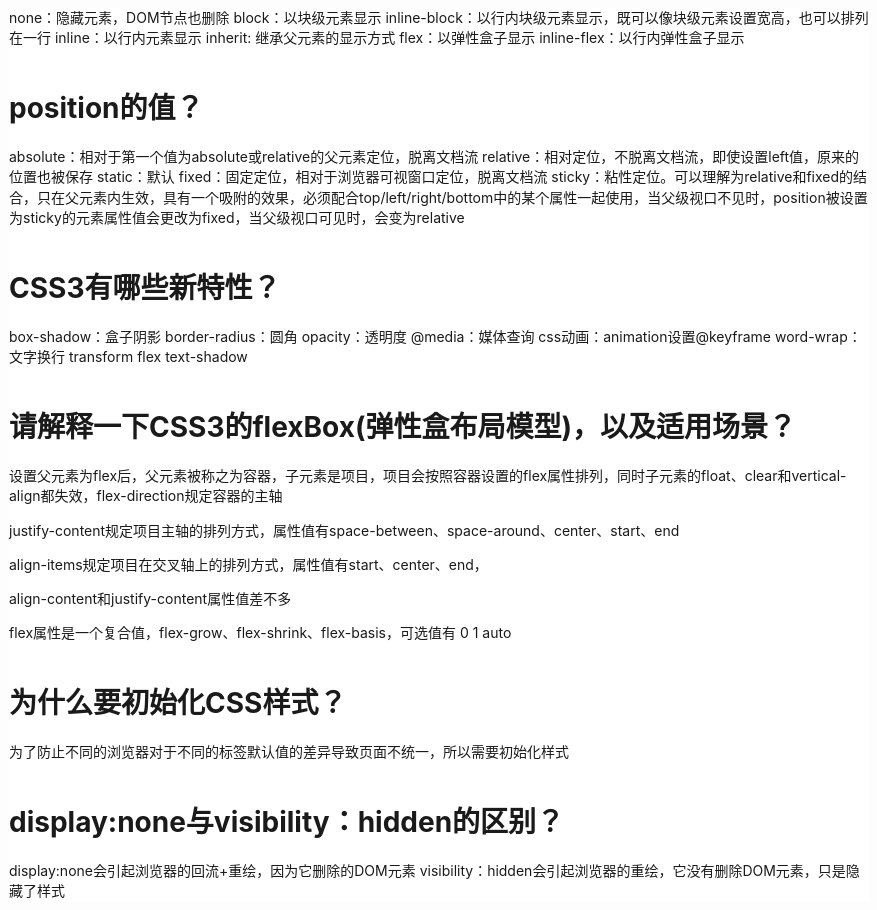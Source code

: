 none：隐藏元素，DOM节点也删除
block：以块级元素显示
inline-block：以行内块级元素显示，既可以像块级元素设置宽高，也可以排列在一行
inline：以行内元素显示
inherit: 继承父元素的显示方式
flex：以弹性盒子显示
inline-flex：以行内弹性盒子显示

# position的值？

absolute：相对于第一个值为absolute或relative的父元素定位，脱离文档流
relative：相对定位，不脱离文档流，即使设置left值，原来的位置也被保存
static：默认
fixed：固定定位，相对于浏览器可视窗口定位，脱离文档流
sticky：粘性定位。可以理解为relative和fixed的结合，只在父元素内生效，具有一个吸附的效果，必须配合top/left/right/bottom中的某个属性一起使用，当父级视口不见时，position被设置为sticky的元素属性值会更改为fixed，当父级视口可见时，会变为relative

# CSS3有哪些新特性？

box-shadow：盒子阴影
border-radius：圆角
opacity：透明度
@media：媒体查询
css动画：animation设置@keyframe
word-wrap：文字换行
transform
flex
text-shadow

# 请解释一下CSS3的flexBox(弹性盒布局模型)，以及适用场景？

设置父元素为flex后，父元素被称之为容器，子元素是项目，项目会按照容器设置的flex属性排列，同时子元素的float、clear和vertical-align都失效，flex-direction规定容器的主轴

justify-content规定项目主轴的排列方式，属性值有space-between、space-around、center、start、end

align-items规定项目在交叉轴上的排列方式，属性值有start、center、end，

align-content和justify-content属性值差不多

flex属性是一个复合值，flex-grow、flex-shrink、flex-basis，可选值有 0 1 auto

# 为什么要初始化CSS样式？

为了防止不同的浏览器对于不同的标签默认值的差异导致页面不统一，所以需要初始化样式

# display:none与visibility：hidden的区别？

display:none会引起浏览器的回流+重绘，因为它删除的DOM元素
visibility：hidden会引起浏览器的重绘，它没有删除DOM元素，只是隐藏了样式
